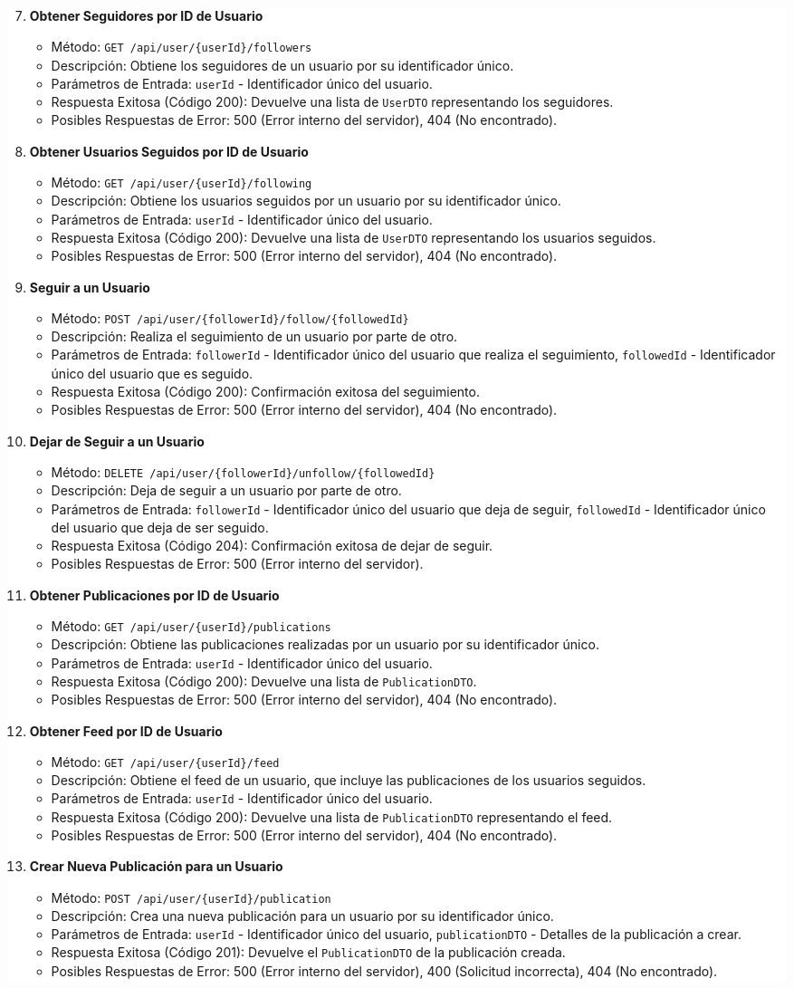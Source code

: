 7. **Obtener Seguidores por ID de Usuario**
   - Método: `GET /api/user/{userId}/followers`
   - Descripción: Obtiene los seguidores de un usuario por su identificador único.
   - Parámetros de Entrada: `userId` - Identificador único del usuario.
   - Respuesta Exitosa (Código 200): Devuelve una lista de `UserDTO` representando los seguidores.
   - Posibles Respuestas de Error: 500 (Error interno del servidor), 404 (No encontrado).

8. **Obtener Usuarios Seguidos por ID de Usuario**
   - Método: `GET /api/user/{userId}/following`
   - Descripción: Obtiene los usuarios seguidos por un usuario por su identificador único.
   - Parámetros de Entrada: `userId` - Identificador único del usuario.
   - Respuesta Exitosa (Código 200): Devuelve una lista de `UserDTO` representando los usuarios seguidos.
   - Posibles Respuestas de Error: 500 (Error interno del servidor), 404 (No encontrado).

9. **Seguir a un Usuario**
   - Método: `POST /api/user/{followerId}/follow/{followedId}`
   - Descripción: Realiza el seguimiento de un usuario por parte de otro.
   - Parámetros de Entrada: `followerId` - Identificador único del usuario que realiza el seguimiento, `followedId` - Identificador único del usuario que es seguido.
   - Respuesta Exitosa (Código 200): Confirmación exitosa del seguimiento.
   - Posibles Respuestas de Error: 500 (Error interno del servidor), 404 (No encontrado).

10. **Dejar de Seguir a un Usuario**
    - Método: `DELETE /api/user/{followerId}/unfollow/{followedId}`
    - Descripción: Deja de seguir a un usuario por parte de otro.
    - Parámetros de Entrada: `followerId` - Identificador único del usuario que deja de seguir, `followedId` - Identificador único del usuario que deja de ser seguido.
    - Respuesta Exitosa (Código 204): Confirmación exitosa de dejar de seguir.
    - Posibles Respuestas de Error: 500 (Error interno del servidor).

11. **Obtener Publicaciones por ID de Usuario**
    - Método: `GET /api/user/{userId}/publications`
    - Descripción: Obtiene las publicaciones realizadas por un usuario por su identificador único.
    - Parámetros de Entrada: `userId` - Identificador único del usuario.
    - Respuesta Exitosa (Código 200): Devuelve una lista de `PublicationDTO`.
    - Posibles Respuestas de Error: 500 (Error interno del servidor), 404 (No encontrado).

12. **Obtener Feed por ID de Usuario**
    - Método: `GET /api/user/{userId}/feed`
    - Descripción: Obtiene el feed de un usuario, que incluye las publicaciones de los usuarios seguidos.
    - Parámetros de Entrada: `userId` - Identificador único del usuario.
    - Respuesta Exitosa (Código 200): Devuelve una lista de `PublicationDTO` representando el feed.
    - Posibles Respuestas de Error: 500 (Error interno del servidor), 404 (No encontrado).

13. **Crear Nueva Publicación para un Usuario**
    - Método: `POST /api/user/{userId}/publication`
    - Descripción: Crea una nueva publicación para un usuario por su identificador único.
    - Parámetros de Entrada: `userId` - Identificador único del usuario, `publicationDTO` - Detalles de la publicación a crear.
    - Respuesta Exitosa (Código 201): Devuelve el `PublicationDTO` de la publicación creada.
    - Posibles Respuestas de Error: 500 (Error interno del servidor), 400 (Solicitud incorrecta), 404 (No encontrado).
